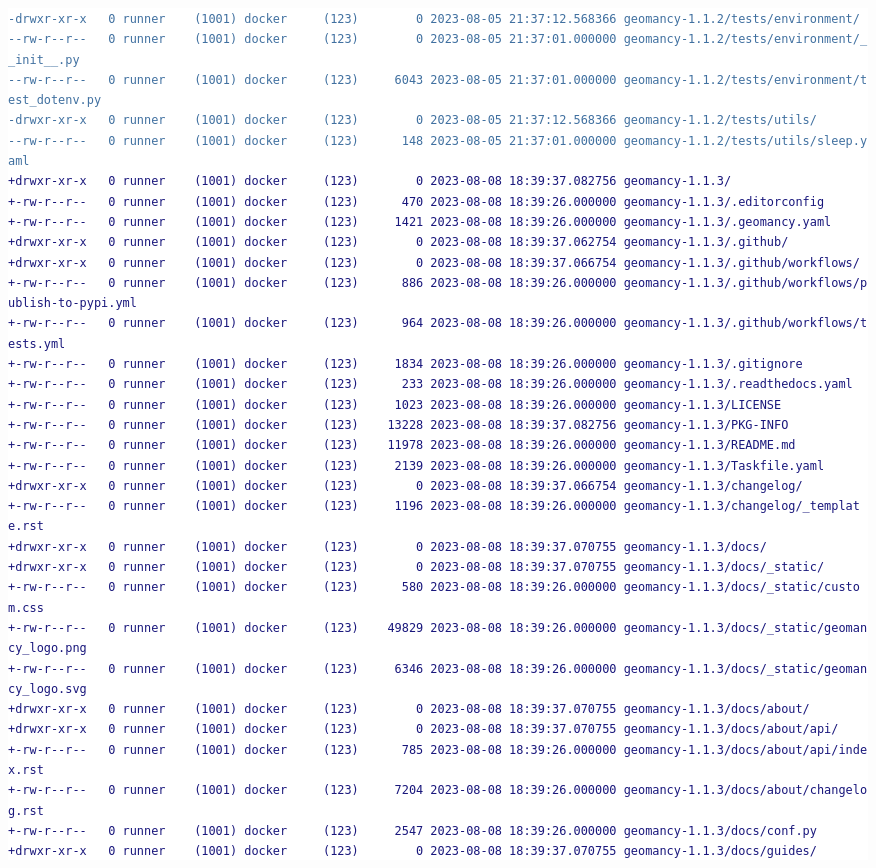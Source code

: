 ```diff
-drwxr-xr-x   0 runner    (1001) docker     (123)        0 2023-08-05 21:37:12.568366 geomancy-1.1.2/tests/environment/
--rw-r--r--   0 runner    (1001) docker     (123)        0 2023-08-05 21:37:01.000000 geomancy-1.1.2/tests/environment/__init__.py
--rw-r--r--   0 runner    (1001) docker     (123)     6043 2023-08-05 21:37:01.000000 geomancy-1.1.2/tests/environment/test_dotenv.py
-drwxr-xr-x   0 runner    (1001) docker     (123)        0 2023-08-05 21:37:12.568366 geomancy-1.1.2/tests/utils/
--rw-r--r--   0 runner    (1001) docker     (123)      148 2023-08-05 21:37:01.000000 geomancy-1.1.2/tests/utils/sleep.yaml
+drwxr-xr-x   0 runner    (1001) docker     (123)        0 2023-08-08 18:39:37.082756 geomancy-1.1.3/
+-rw-r--r--   0 runner    (1001) docker     (123)      470 2023-08-08 18:39:26.000000 geomancy-1.1.3/.editorconfig
+-rw-r--r--   0 runner    (1001) docker     (123)     1421 2023-08-08 18:39:26.000000 geomancy-1.1.3/.geomancy.yaml
+drwxr-xr-x   0 runner    (1001) docker     (123)        0 2023-08-08 18:39:37.062754 geomancy-1.1.3/.github/
+drwxr-xr-x   0 runner    (1001) docker     (123)        0 2023-08-08 18:39:37.066754 geomancy-1.1.3/.github/workflows/
+-rw-r--r--   0 runner    (1001) docker     (123)      886 2023-08-08 18:39:26.000000 geomancy-1.1.3/.github/workflows/publish-to-pypi.yml
+-rw-r--r--   0 runner    (1001) docker     (123)      964 2023-08-08 18:39:26.000000 geomancy-1.1.3/.github/workflows/tests.yml
+-rw-r--r--   0 runner    (1001) docker     (123)     1834 2023-08-08 18:39:26.000000 geomancy-1.1.3/.gitignore
+-rw-r--r--   0 runner    (1001) docker     (123)      233 2023-08-08 18:39:26.000000 geomancy-1.1.3/.readthedocs.yaml
+-rw-r--r--   0 runner    (1001) docker     (123)     1023 2023-08-08 18:39:26.000000 geomancy-1.1.3/LICENSE
+-rw-r--r--   0 runner    (1001) docker     (123)    13228 2023-08-08 18:39:37.082756 geomancy-1.1.3/PKG-INFO
+-rw-r--r--   0 runner    (1001) docker     (123)    11978 2023-08-08 18:39:26.000000 geomancy-1.1.3/README.md
+-rw-r--r--   0 runner    (1001) docker     (123)     2139 2023-08-08 18:39:26.000000 geomancy-1.1.3/Taskfile.yaml
+drwxr-xr-x   0 runner    (1001) docker     (123)        0 2023-08-08 18:39:37.066754 geomancy-1.1.3/changelog/
+-rw-r--r--   0 runner    (1001) docker     (123)     1196 2023-08-08 18:39:26.000000 geomancy-1.1.3/changelog/_template.rst
+drwxr-xr-x   0 runner    (1001) docker     (123)        0 2023-08-08 18:39:37.070755 geomancy-1.1.3/docs/
+drwxr-xr-x   0 runner    (1001) docker     (123)        0 2023-08-08 18:39:37.070755 geomancy-1.1.3/docs/_static/
+-rw-r--r--   0 runner    (1001) docker     (123)      580 2023-08-08 18:39:26.000000 geomancy-1.1.3/docs/_static/custom.css
+-rw-r--r--   0 runner    (1001) docker     (123)    49829 2023-08-08 18:39:26.000000 geomancy-1.1.3/docs/_static/geomancy_logo.png
+-rw-r--r--   0 runner    (1001) docker     (123)     6346 2023-08-08 18:39:26.000000 geomancy-1.1.3/docs/_static/geomancy_logo.svg
+drwxr-xr-x   0 runner    (1001) docker     (123)        0 2023-08-08 18:39:37.070755 geomancy-1.1.3/docs/about/
+drwxr-xr-x   0 runner    (1001) docker     (123)        0 2023-08-08 18:39:37.070755 geomancy-1.1.3/docs/about/api/
+-rw-r--r--   0 runner    (1001) docker     (123)      785 2023-08-08 18:39:26.000000 geomancy-1.1.3/docs/about/api/index.rst
+-rw-r--r--   0 runner    (1001) docker     (123)     7204 2023-08-08 18:39:26.000000 geomancy-1.1.3/docs/about/changelog.rst
+-rw-r--r--   0 runner    (1001) docker     (123)     2547 2023-08-08 18:39:26.000000 geomancy-1.1.3/docs/conf.py
+drwxr-xr-x   0 runner    (1001) docker     (123)        0 2023-08-08 18:39:37.070755 geomancy-1.1.3/docs/guides/
```